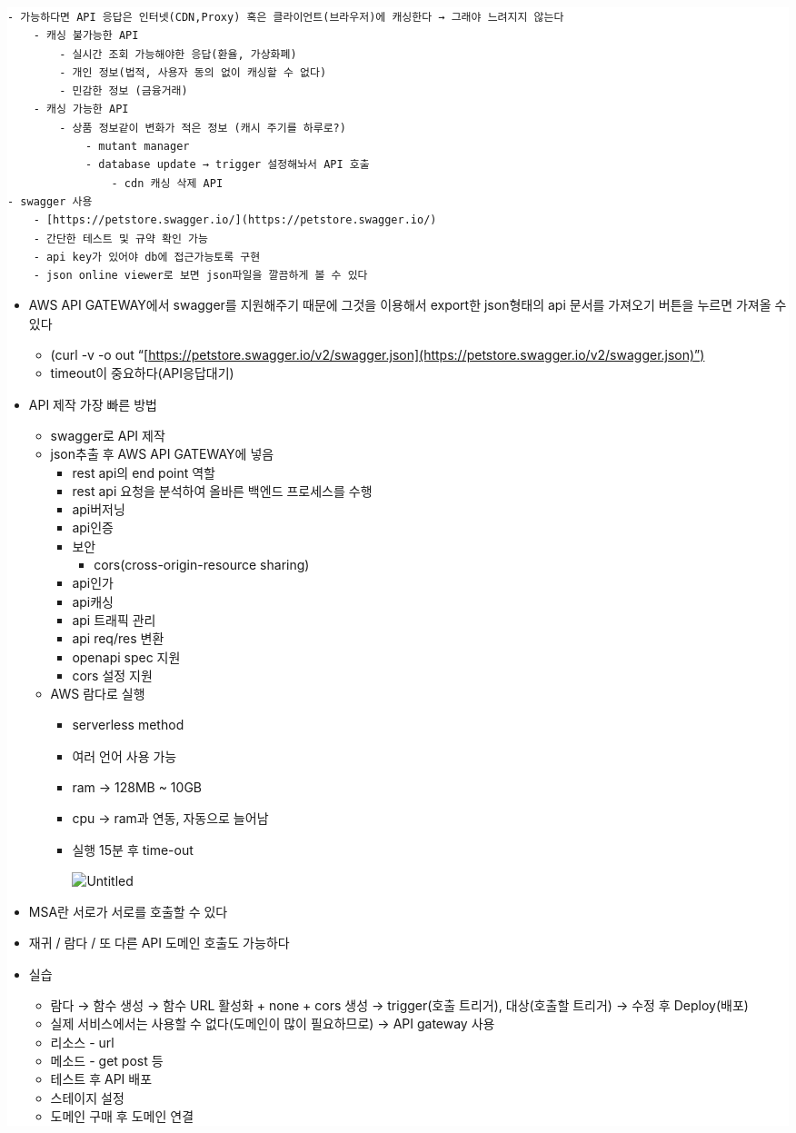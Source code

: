     - 가능하다면 API 응답은 인터넷(CDN,Proxy) 혹은 클라이언트(브라우저)에 캐싱한다 → 그래야 느려지지 않는다
        - 캐싱 불가능한 API
            - 실시간 조회 가능해야한 응답(환율, 가상화폐)
            - 개인 정보(법적, 사용자 동의 없이 캐싱할 수 없다)
            - 민감한 정보 (금융거래)
        - 캐싱 가능한 API
            - 상품 정보같이 변화가 적은 정보 (캐시 주기를 하루로?)
                - mutant manager
                - database update → trigger 설정해놔서 API 호출
                    - cdn 캐싱 삭제 API
    - swagger 사용
        - [https://petstore.swagger.io/](https://petstore.swagger.io/)
        - 간단한 테스트 및 규약 확인 가능
        - api key가 있어야 db에 접근가능토록 구현
        - json online viewer로 보면 json파일을 깔끔하게 볼 수 있다
- AWS API GATEWAY에서 swagger를 지원해주기 때문에 그것을 이용해서 export한 json형태의 api 문서를 가져오기 버튼을 누르면 가져올 수 있다
    - (curl -v -o out “[https://petstore.swagger.io/v2/swagger.json](https://petstore.swagger.io/v2/swagger.json)”)
    - timeout이 중요하다(API응답대기)
- API 제작 가장 빠른 방법
    - swagger로 API 제작
    - json추출 후 AWS API GATEWAY에 넣음
        - rest api의 end point 역할
        - rest api 요청을 분석하여 올바른 백엔드 프로세스를 수행
        - api버저닝
        - api인증
        - 보안
            - cors(cross-origin-resource sharing)
        - api인가
        - api캐싱
        - api 트래픽 관리
        - api req/res 변환
        - openapi spec 지원
        - cors 설정 지원
    - AWS 람다로 실행
        - serverless method
        - 여러 언어 사용 가능
        - ram → 128MB ~ 10GB
        - cpu → ram과 연동, 자동으로 늘어남
        - 실행 15분 후 time-out
            
            ![Untitled](%E1%84%89%E1%85%A9%E1%84%86%E1%85%A1%20%E1%84%80%E1%85%B5%E1%84%89%E1%85%AE%E1%86%AF%20%E1%84%86%E1%85%A6%E1%86%AB%E1%84%90%E1%85%A9%E1%84%85%E1%85%B5%E1%86%BC%20%E1%84%8C%E1%85%A5%E1%86%BC%E1%84%85%E1%85%B5%2011d80c0ab1064f8696ecd81c49b8d5fd/Untitled%2013.png)
            
- MSA란 서로가 서로를 호출할 수 있다
- 재귀 / 람다 / 또 다른 API 도메인 호출도 가능하다
- 실습
    - 람다 → 함수 생성 → 함수 URL 활성화 + none + cors 생성 → trigger(호출 트리거), 대상(호출할 트리거) → 수정 후 Deploy(배포)
    - 실제 서비스에서는 사용할 수 없다(도메인이 많이 필요하므로) → API gateway 사용
    - 리소스 - url
    - 메소드 - get post 등
    - 테스트 후 API 배포
    - 스테이지 설정
    - 도메인 구매 후 도메인 연결
